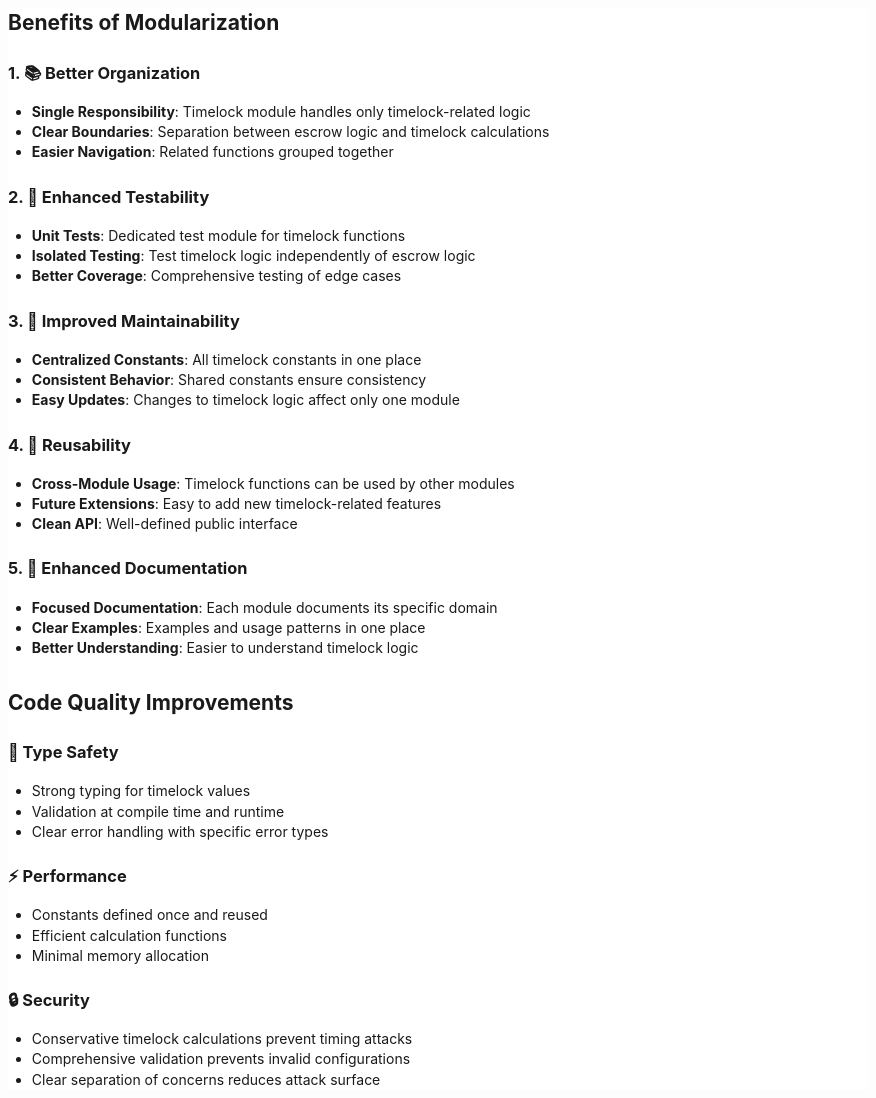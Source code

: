 ## **Benefits of Modularization**

### **1. 📚 Better Organization**

- **Single Responsibility**: Timelock module handles only timelock-related logic
- **Clear Boundaries**: Separation between escrow logic and timelock calculations
- **Easier Navigation**: Related functions grouped together

### **2. 🧪 Enhanced Testability**

- **Unit Tests**: Dedicated test module for timelock functions
- **Isolated Testing**: Test timelock logic independently of escrow logic
- **Better Coverage**: Comprehensive testing of edge cases

### **3. 🔧 Improved Maintainability**

- **Centralized Constants**: All timelock constants in one place
- **Consistent Behavior**: Shared constants ensure consistency
- **Easy Updates**: Changes to timelock logic affect only one module

### **4. 🚀 Reusability**

- **Cross-Module Usage**: Timelock functions can be used by other modules
- **Future Extensions**: Easy to add new timelock-related features
- **Clean API**: Well-defined public interface

### **5. 📖 Enhanced Documentation**

- **Focused Documentation**: Each module documents its specific domain
- **Clear Examples**: Examples and usage patterns in one place
- **Better Understanding**: Easier to understand timelock logic

## **Code Quality Improvements**

### **🎯 Type Safety**

- Strong typing for timelock values
- Validation at compile time and runtime
- Clear error handling with specific error types

### **⚡ Performance**

- Constants defined once and reused
- Efficient calculation functions
- Minimal memory allocation

### **🔒 Security**

- Conservative timelock calculations prevent timing attacks
- Comprehensive validation prevents invalid configurations
- Clear separation of concerns reduces attack surface
